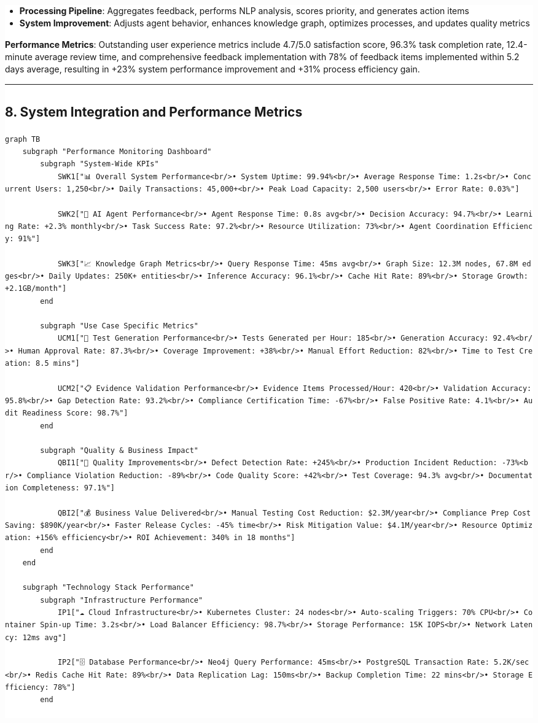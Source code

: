 - **Processing Pipeline**: Aggregates feedback, performs NLP analysis, scores priority, and generates action items
- **System Improvement**: Adjusts agent behavior, enhances knowledge graph, optimizes processes, and updates quality metrics

**Performance Metrics**: Outstanding user experience metrics include 4.7/5.0 satisfaction score, 96.3% task completion rate, 12.4-minute average review time, and comprehensive feedback implementation with 78% of feedback items implemented within 5.2 days average, resulting in +23% system performance improvement and +31% process efficiency gain.

***

## 8. System Integration and Performance Metrics

```mermaid
graph TB
    subgraph "Performance Monitoring Dashboard"
        subgraph "System-Wide KPIs"
            SWK1["📊 Overall System Performance<br/>• System Uptime: 99.94%<br/>• Average Response Time: 1.2s<br/>• Concurrent Users: 1,250<br/>• Daily Transactions: 45,000+<br/>• Peak Load Capacity: 2,500 users<br/>• Error Rate: 0.03%"]
            
            SWK2["🧠 AI Agent Performance<br/>• Agent Response Time: 0.8s avg<br/>• Decision Accuracy: 94.7%<br/>• Learning Rate: +2.3% monthly<br/>• Task Success Rate: 97.2%<br/>• Resource Utilization: 73%<br/>• Agent Coordination Efficiency: 91%"]
            
            SWK3["📈 Knowledge Graph Metrics<br/>• Query Response Time: 45ms avg<br/>• Graph Size: 12.3M nodes, 67.8M edges<br/>• Daily Updates: 250K+ entities<br/>• Inference Accuracy: 96.1%<br/>• Cache Hit Rate: 89%<br/>• Storage Growth: +2.1GB/month"]
        end
        
        subgraph "Use Case Specific Metrics"
            UCM1["🧪 Test Generation Performance<br/>• Tests Generated per Hour: 185<br/>• Generation Accuracy: 92.4%<br/>• Human Approval Rate: 87.3%<br/>• Coverage Improvement: +38%<br/>• Manual Effort Reduction: 82%<br/>• Time to Test Creation: 8.5 mins"]
            
            UCM2["📋 Evidence Validation Performance<br/>• Evidence Items Processed/Hour: 420<br/>• Validation Accuracy: 95.8%<br/>• Gap Detection Rate: 93.2%<br/>• Compliance Certification Time: -67%<br/>• False Positive Rate: 4.1%<br/>• Audit Readiness Score: 98.7%"]
        end
        
        subgraph "Quality & Business Impact"
            QBI1["🎯 Quality Improvements<br/>• Defect Detection Rate: +245%<br/>• Production Incident Reduction: -73%<br/>• Compliance Violation Reduction: -89%<br/>• Code Quality Score: +42%<br/>• Test Coverage: 94.3% avg<br/>• Documentation Completeness: 97.1%"]
            
            QBI2["💰 Business Value Delivered<br/>• Manual Testing Cost Reduction: $2.3M/year<br/>• Compliance Prep Cost Saving: $890K/year<br/>• Faster Release Cycles: -45% time<br/>• Risk Mitigation Value: $4.1M/year<br/>• Resource Optimization: +156% efficiency<br/>• ROI Achievement: 340% in 18 months"]
        end
    end

    subgraph "Technology Stack Performance"
        subgraph "Infrastructure Performance"
            IP1["☁️ Cloud Infrastructure<br/>• Kubernetes Cluster: 24 nodes<br/>• Auto-scaling Triggers: 70% CPU<br/>• Container Spin-up Time: 3.2s<br/>• Load Balancer Efficiency: 98.7%<br/>• Storage Performance: 15K IOPS<br/>• Network Latency: 12ms avg"]
            
            IP2["🗄️ Database Performance<br/>• Neo4j Query Performance: 45ms<br/>• PostgreSQL Transaction Rate: 5.2K/sec<br/>• Redis Cache Hit Rate: 89%<br/>• Data Replication Lag: 150ms<br/>• Backup Completion Time: 22 mins<br/>• Storage Efficiency: 78%"]
        end
        
```